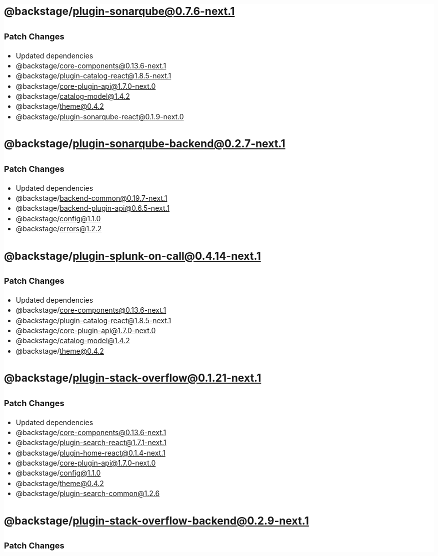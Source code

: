 ## @backstage/plugin-sonarqube@0.7.6-next.1

### Patch Changes

- Updated dependencies
 - @backstage/core-components@0.13.6-next.1
 - @backstage/plugin-catalog-react@1.8.5-next.1
 - @backstage/core-plugin-api@1.7.0-next.0
 - @backstage/catalog-model@1.4.2
 - @backstage/theme@0.4.2
 - @backstage/plugin-sonarqube-react@0.1.9-next.0

## @backstage/plugin-sonarqube-backend@0.2.7-next.1

### Patch Changes

- Updated dependencies
 - @backstage/backend-common@0.19.7-next.1
 - @backstage/backend-plugin-api@0.6.5-next.1
 - @backstage/config@1.1.0
 - @backstage/errors@1.2.2

## @backstage/plugin-splunk-on-call@0.4.14-next.1

### Patch Changes

- Updated dependencies
 - @backstage/core-components@0.13.6-next.1
 - @backstage/plugin-catalog-react@1.8.5-next.1
 - @backstage/core-plugin-api@1.7.0-next.0
 - @backstage/catalog-model@1.4.2
 - @backstage/theme@0.4.2

## @backstage/plugin-stack-overflow@0.1.21-next.1

### Patch Changes

- Updated dependencies
 - @backstage/core-components@0.13.6-next.1
 - @backstage/plugin-search-react@1.7.1-next.1
 - @backstage/plugin-home-react@0.1.4-next.1
 - @backstage/core-plugin-api@1.7.0-next.0
 - @backstage/config@1.1.0
 - @backstage/theme@0.4.2
 - @backstage/plugin-search-common@1.2.6

## @backstage/plugin-stack-overflow-backend@0.2.9-next.1

### Patch Changes
